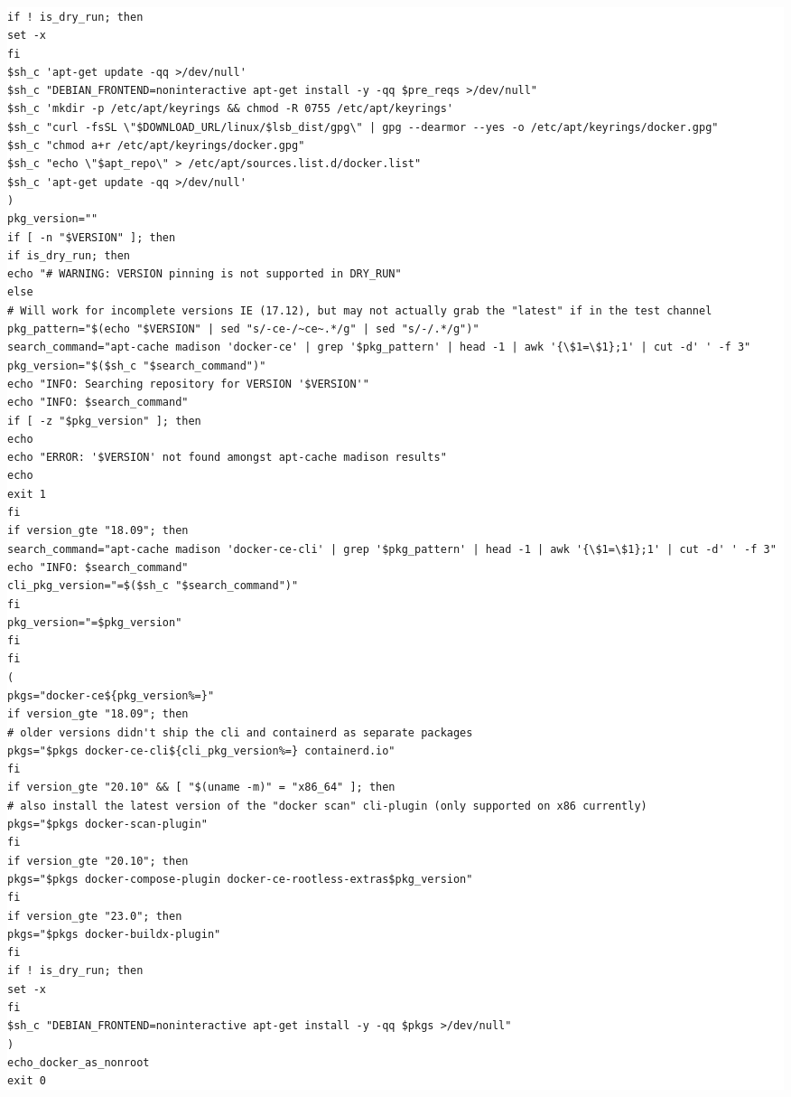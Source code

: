 ```
if ! is_dry_run; then
set -x
fi
$sh_c 'apt-get update -qq >/dev/null'
$sh_c "DEBIAN_FRONTEND=noninteractive apt-get install -y -qq $pre_reqs >/dev/null"
$sh_c 'mkdir -p /etc/apt/keyrings && chmod -R 0755 /etc/apt/keyrings'
$sh_c "curl -fsSL \"$DOWNLOAD_URL/linux/$lsb_dist/gpg\" | gpg --dearmor --yes -o /etc/apt/keyrings/docker.gpg"
$sh_c "chmod a+r /etc/apt/keyrings/docker.gpg"
$sh_c "echo \"$apt_repo\" > /etc/apt/sources.list.d/docker.list"
$sh_c 'apt-get update -qq >/dev/null'
)
pkg_version=""
if [ -n "$VERSION" ]; then
if is_dry_run; then
echo "# WARNING: VERSION pinning is not supported in DRY_RUN"
else
# Will work for incomplete versions IE (17.12), but may not actually grab the "latest" if in the test channel
pkg_pattern="$(echo "$VERSION" | sed "s/-ce-/~ce~.*/g" | sed "s/-/.*/g")"
search_command="apt-cache madison 'docker-ce' | grep '$pkg_pattern' | head -1 | awk '{\$1=\$1};1' | cut -d' ' -f 3"
pkg_version="$($sh_c "$search_command")"
echo "INFO: Searching repository for VERSION '$VERSION'"
echo "INFO: $search_command"
if [ -z "$pkg_version" ]; then
echo
echo "ERROR: '$VERSION' not found amongst apt-cache madison results"
echo
exit 1
fi
if version_gte "18.09"; then
search_command="apt-cache madison 'docker-ce-cli' | grep '$pkg_pattern' | head -1 | awk '{\$1=\$1};1' | cut -d' ' -f 3"
echo "INFO: $search_command"
cli_pkg_version="=$($sh_c "$search_command")"
fi
pkg_version="=$pkg_version"
fi
fi
(
pkgs="docker-ce${pkg_version%=}"
if version_gte "18.09"; then
# older versions didn't ship the cli and containerd as separate packages
pkgs="$pkgs docker-ce-cli${cli_pkg_version%=} containerd.io"
fi
if version_gte "20.10" && [ "$(uname -m)" = "x86_64" ]; then
# also install the latest version of the "docker scan" cli-plugin (only supported on x86 currently)
pkgs="$pkgs docker-scan-plugin"
fi
if version_gte "20.10"; then
pkgs="$pkgs docker-compose-plugin docker-ce-rootless-extras$pkg_version"
fi
if version_gte "23.0"; then
pkgs="$pkgs docker-buildx-plugin"
fi
if ! is_dry_run; then
set -x
fi
$sh_c "DEBIAN_FRONTEND=noninteractive apt-get install -y -qq $pkgs >/dev/null"
)
echo_docker_as_nonroot
exit 0
```
